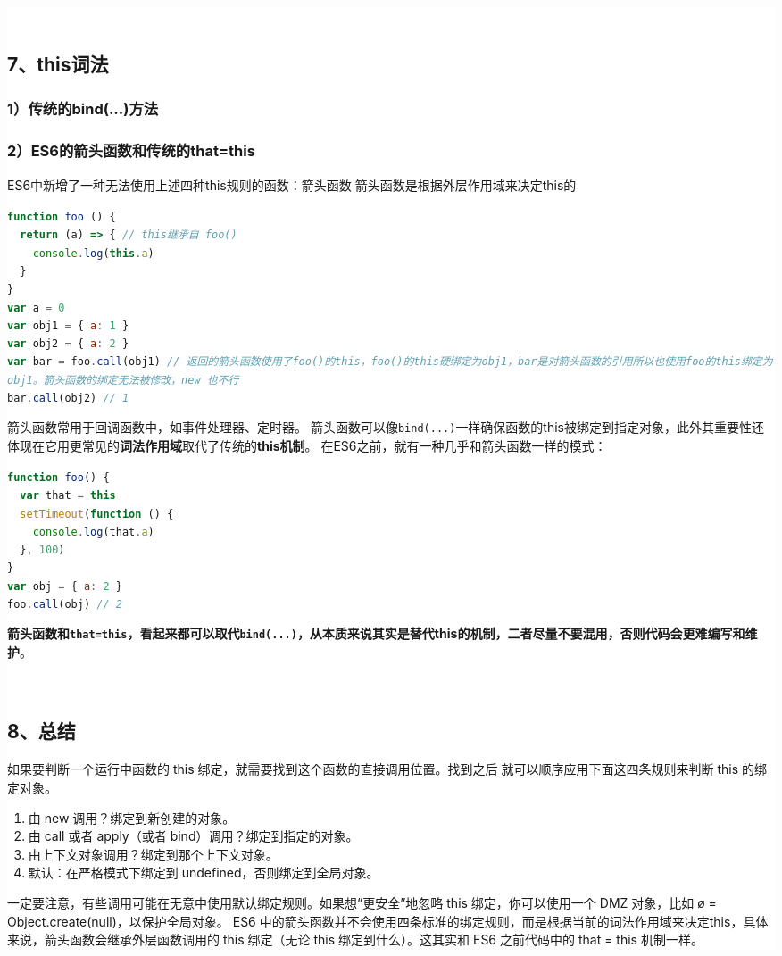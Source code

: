 &nbsp;

## 7、this词法

### 1）传统的bind(...)方法

### 2）ES6的箭头函数和传统的that=this

ES6中新增了一种无法使用上述四种this规则的函数：箭头函数
箭头函数是根据外层作用域来决定this的

```JavaScript
function foo () {
  return (a) => { // this继承自 foo()
    console.log(this.a)
  }
}
var a = 0
var obj1 = { a: 1 }
var obj2 = { a: 2 }
var bar = foo.call(obj1) // 返回的箭头函数使用了foo()的this，foo()的this硬绑定为obj1，bar是对箭头函数的引用所以也使用foo的this绑定为obj1。箭头函数的绑定无法被修改，new 也不行
bar.call(obj2) // 1
```

箭头函数常用于回调函数中，如事件处理器、定时器。
箭头函数可以像`bind(...)`一样确保函数的this被绑定到指定对象，此外其重要性还体现在它用更常见的**词法作用域**取代了传统的**this机制**。
在ES6之前，就有一种几乎和箭头函数一样的模式：

```JavaScript
function foo() {
  var that = this
  setTimeout(function () {
    console.log(that.a)
  }, 100)
}
var obj = { a: 2 }
foo.call(obj) // 2
```

**箭头函数和`that=this`，看起来都可以取代`bind(...)`，从本质来说其实是替代this的机制，二者尽量不要混用，否则代码会更难编写和维护**。

&nbsp;

## 8、总结

如果要判断一个运行中函数的 this 绑定，就需要找到这个函数的直接调用位置。找到之后
就可以顺序应用下面这四条规则来判断 this 的绑定对象。

1. 由 new 调用？绑定到新创建的对象。
2. 由 call 或者 apply（或者 bind）调用？绑定到指定的对象。
3. 由上下文对象调用？绑定到那个上下文对象。
4. 默认：在严格模式下绑定到 undefined，否则绑定到全局对象。

一定要注意，有些调用可能在无意中使用默认绑定规则。如果想“更安全”地忽略 this 绑定，你可以使用一个 DMZ 对象，比如 ø = Object.create(null)，以保护全局对象。
ES6 中的箭头函数并不会使用四条标准的绑定规则，而是根据当前的词法作用域来决定this，具体来说，箭头函数会继承外层函数调用的 this 绑定（无论 this 绑定到什么）。这其实和 ES6 之前代码中的 that = this 机制一样。
